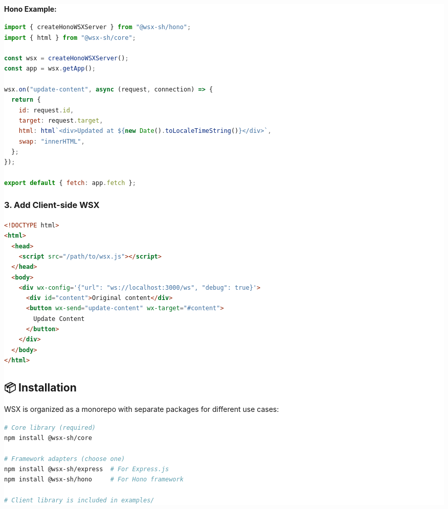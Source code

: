
**Hono Example:**

```javascript
import { createHonoWSXServer } from "@wsx-sh/hono";
import { html } from "@wsx-sh/core";

const wsx = createHonoWSXServer();
const app = wsx.getApp();

wsx.on("update-content", async (request, connection) => {
  return {
    id: request.id,
    target: request.target,
    html: html`<div>Updated at ${new Date().toLocaleTimeString()}</div>`,
    swap: "innerHTML",
  };
});

export default { fetch: app.fetch };
```

### 3. Add Client-side WSX

```html
<!DOCTYPE html>
<html>
  <head>
    <script src="/path/to/wsx.js"></script>
  </head>
  <body>
    <div wx-config='{"url": "ws://localhost:3000/ws", "debug": true}'>
      <div id="content">Original content</div>
      <button wx-send="update-content" wx-target="#content">
        Update Content
      </button>
    </div>
  </body>
</html>
```

## 📦 Installation

WSX is organized as a monorepo with separate packages for different use cases:

```bash
# Core library (required)
npm install @wsx-sh/core

# Framework adapters (choose one)
npm install @wsx-sh/express  # For Express.js
npm install @wsx-sh/hono     # For Hono framework

# Client library is included in examples/
```
